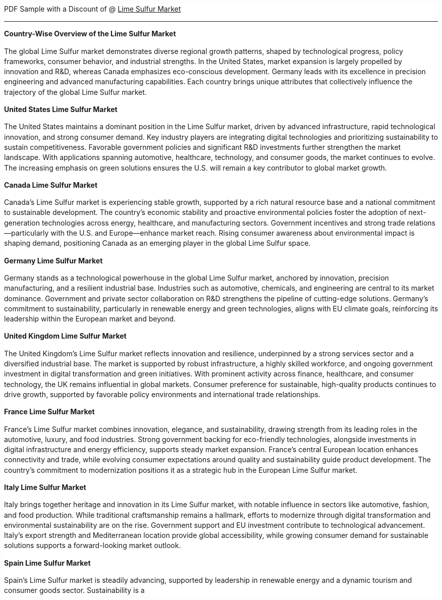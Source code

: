 PDF Sample with a Discount of @</strong> <a href="https://www.marketresearchintellect.com/ask-for-discount/?rid=506777&amp;utm_source=Github-April&amp;utm_medium=017">Lime Sulfur Market</a></p></blockquote><hr /><p class="" data-start="217" data-end="261"><strong data-start="217" data-end="261">Country-Wise Overview of the Lime Sulfur Market</strong></p><p class="" data-start="263" data-end="774">The global Lime Sulfur market demonstrates diverse regional growth patterns, shaped by technological progress, policy frameworks, consumer behavior, and industrial strengths. In the United States, market expansion is largely propelled by innovation and R&amp;D, whereas Canada emphasizes eco-conscious development. Germany leads with its excellence in precision engineering and advanced manufacturing capabilities. Each country brings unique attributes that collectively influence the trajectory of the global Lime Sulfur market.</p><p class="" data-start="776" data-end="1421"><strong data-start="776" data-end="805">United States Lime Sulfur Market</strong></p><p class="" data-start="776" data-end="1421">The United States maintains a dominant position in the Lime Sulfur market, driven by advanced infrastructure, rapid technological innovation, and strong consumer demand. Key industry players are integrating digital technologies and prioritizing sustainability to sustain competitiveness. Favorable government policies and significant R&amp;D investments further strengthen the market landscape. With applications spanning automotive, healthcare, technology, and consumer goods, the market continues to evolve. The increasing emphasis on green solutions ensures the U.S. will remain a key contributor to global market growth.</p><p class="" data-start="1423" data-end="2019"><strong data-start="1423" data-end="1445">Canada Lime Sulfur Market</strong></p><p class="" data-start="1423" data-end="2019">Canada&rsquo;s Lime Sulfur market is experiencing stable growth, supported by a rich natural resource base and a national commitment to sustainable development. The country&rsquo;s economic stability and proactive environmental policies foster the adoption of next-generation technologies across energy, healthcare, and manufacturing sectors. Government incentives and strong trade relations&mdash;particularly with the U.S. and Europe&mdash;enhance market reach. Rising consumer awareness about environmental impact is shaping demand, positioning Canada as an emerging player in the global Lime Sulfur space.</p><p class="" data-start="2021" data-end="2591"><strong data-start="2021" data-end="2044">Germany Lime Sulfur Market</strong></p><p class="" data-start="2021" data-end="2591">Germany stands as a technological powerhouse in the global Lime Sulfur market, anchored by innovation, precision manufacturing, and a resilient industrial base. Industries such as automotive, chemicals, and engineering are central to its market dominance. Government and private sector collaboration on R&amp;D strengthens the pipeline of cutting-edge solutions. Germany&rsquo;s commitment to sustainability, particularly in renewable energy and green technologies, aligns with EU climate goals, reinforcing its leadership within the European market and beyond.</p><p class="" data-start="2593" data-end="3221"><strong data-start="2593" data-end="2623">United Kingdom Lime Sulfur Market</strong></p><p class="" data-start="2593" data-end="3221">The United Kingdom&rsquo;s Lime Sulfur market reflects innovation and resilience, underpinned by a strong services sector and a diversified industrial base. The market is supported by robust infrastructure, a highly skilled workforce, and ongoing government investment in digital transformation and green initiatives. With prominent activity across finance, healthcare, and consumer technology, the UK remains influential in global markets. Consumer preference for sustainable, high-quality products continues to drive growth, supported by favorable policy environments and international trade relationships.</p><p class="" data-start="3223" data-end="3838"><strong data-start="3223" data-end="3245">France Lime Sulfur Market</strong></p><p class="" data-start="3223" data-end="3838">France&rsquo;s Lime Sulfur market combines innovation, elegance, and sustainability, drawing strength from its leading roles in the automotive, luxury, and food industries. Strong government backing for eco-friendly technologies, alongside investments in digital infrastructure and energy efficiency, supports steady market expansion. France&rsquo;s central European location enhances connectivity and trade, while evolving consumer expectations around quality and sustainability guide product development. The country&rsquo;s commitment to modernization positions it as a strategic hub in the European Lime Sulfur market.</p><p class="" data-start="3840" data-end="4422"><strong data-start="3840" data-end="3861">Italy Lime Sulfur Market</strong></p><p class="" data-start="3840" data-end="4422">Italy brings together heritage and innovation in its Lime Sulfur market, with notable influence in sectors like automotive, fashion, and food production. While traditional craftsmanship remains a hallmark, efforts to modernize through digital transformation and environmental sustainability are on the rise. Government support and EU investment contribute to technological advancement. Italy&rsquo;s export strength and Mediterranean location provide global accessibility, while growing consumer demand for sustainable solutions supports a forward-looking market outlook.</p><p class="" data-start="4424" data-end="4975"><strong data-start="4424" data-end="4445">Spain Lime Sulfur Market</strong></p><p class="" data-start="4424" data-end="4975">Spain&rsquo;s Lime Sulfur market is steadily advancing, supported by leadership in renewable energy and a dynamic tourism and consumer goods sector. Sustainability is a